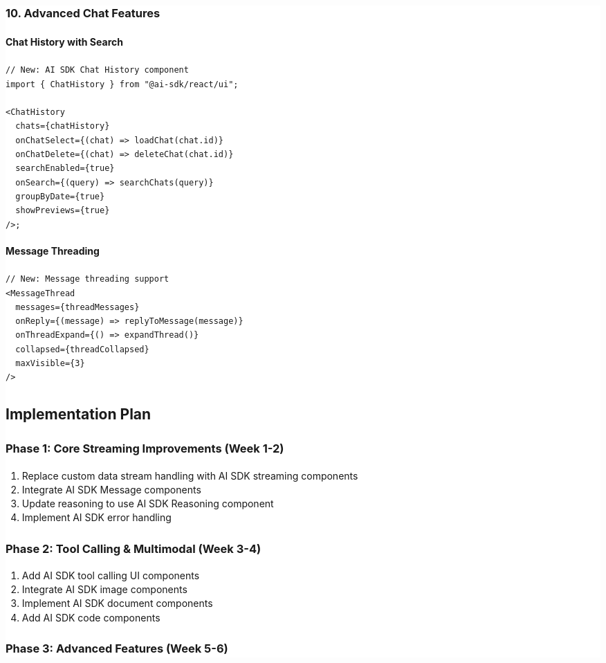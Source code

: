 ```tsx
```

### 10. Advanced Chat Features

#### Chat History with Search

```tsx
// New: AI SDK Chat History component
import { ChatHistory } from "@ai-sdk/react/ui";

<ChatHistory
  chats={chatHistory}
  onChatSelect={(chat) => loadChat(chat.id)}
  onChatDelete={(chat) => deleteChat(chat.id)}
  searchEnabled={true}
  onSearch={(query) => searchChats(query)}
  groupByDate={true}
  showPreviews={true}
/>;
```

#### Message Threading

```tsx
// New: Message threading support
<MessageThread
  messages={threadMessages}
  onReply={(message) => replyToMessage(message)}
  onThreadExpand={() => expandThread()}
  collapsed={threadCollapsed}
  maxVisible={3}
/>
```

## Implementation Plan

### Phase 1: Core Streaming Improvements (Week 1-2)

1. Replace custom data stream handling with AI SDK streaming components
2. Integrate AI SDK Message components
3. Update reasoning to use AI SDK Reasoning component
4. Implement AI SDK error handling

### Phase 2: Tool Calling & Multimodal (Week 3-4)

1. Add AI SDK tool calling UI components
2. Integrate AI SDK image components
3. Implement AI SDK document components
4. Add AI SDK code components

### Phase 3: Advanced Features (Week 5-6)
